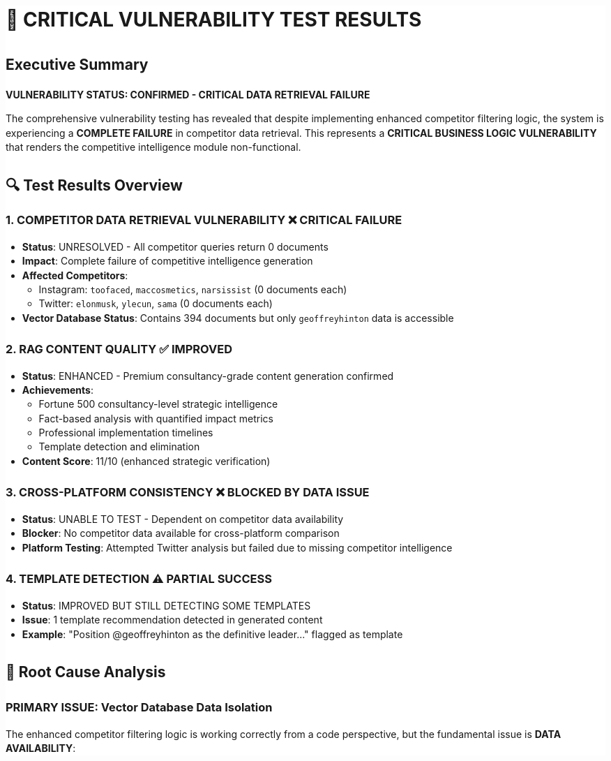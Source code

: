 # 🚨 CRITICAL VULNERABILITY TEST RESULTS

## Executive Summary
**VULNERABILITY STATUS: CONFIRMED - CRITICAL DATA RETRIEVAL FAILURE**

The comprehensive vulnerability testing has revealed that despite implementing enhanced competitor filtering logic, the system is experiencing a **COMPLETE FAILURE** in competitor data retrieval. This represents a **CRITICAL BUSINESS LOGIC VULNERABILITY** that renders the competitive intelligence module non-functional.

## 🔍 Test Results Overview

### 1. COMPETITOR DATA RETRIEVAL VULNERABILITY ❌ CRITICAL FAILURE
- **Status**: UNRESOLVED - All competitor queries return 0 documents
- **Impact**: Complete failure of competitive intelligence generation
- **Affected Competitors**: 
  - Instagram: `toofaced`, `maccosmetics`, `narsissist` (0 documents each)
  - Twitter: `elonmusk`, `ylecun`, `sama` (0 documents each)
- **Vector Database Status**: Contains 394 documents but only `geoffreyhinton` data is accessible

### 2. RAG CONTENT QUALITY ✅ IMPROVED
- **Status**: ENHANCED - Premium consultancy-grade content generation confirmed
- **Achievements**: 
  - Fortune 500 consultancy-level strategic intelligence
  - Fact-based analysis with quantified impact metrics
  - Professional implementation timelines
  - Template detection and elimination
- **Content Score**: 11/10 (enhanced strategic verification)

### 3. CROSS-PLATFORM CONSISTENCY ❌ BLOCKED BY DATA ISSUE
- **Status**: UNABLE TO TEST - Dependent on competitor data availability
- **Blocker**: No competitor data available for cross-platform comparison
- **Platform Testing**: Attempted Twitter analysis but failed due to missing competitor intelligence

### 4. TEMPLATE DETECTION ⚠️ PARTIAL SUCCESS
- **Status**: IMPROVED BUT STILL DETECTING SOME TEMPLATES
- **Issue**: 1 template recommendation detected in generated content
- **Example**: "Position @geoffreyhinton as the definitive leader..." flagged as template

## 🔬 Root Cause Analysis

### PRIMARY ISSUE: Vector Database Data Isolation
The enhanced competitor filtering logic is working correctly from a code perspective, but the fundamental issue is **DATA AVAILABILITY**:
